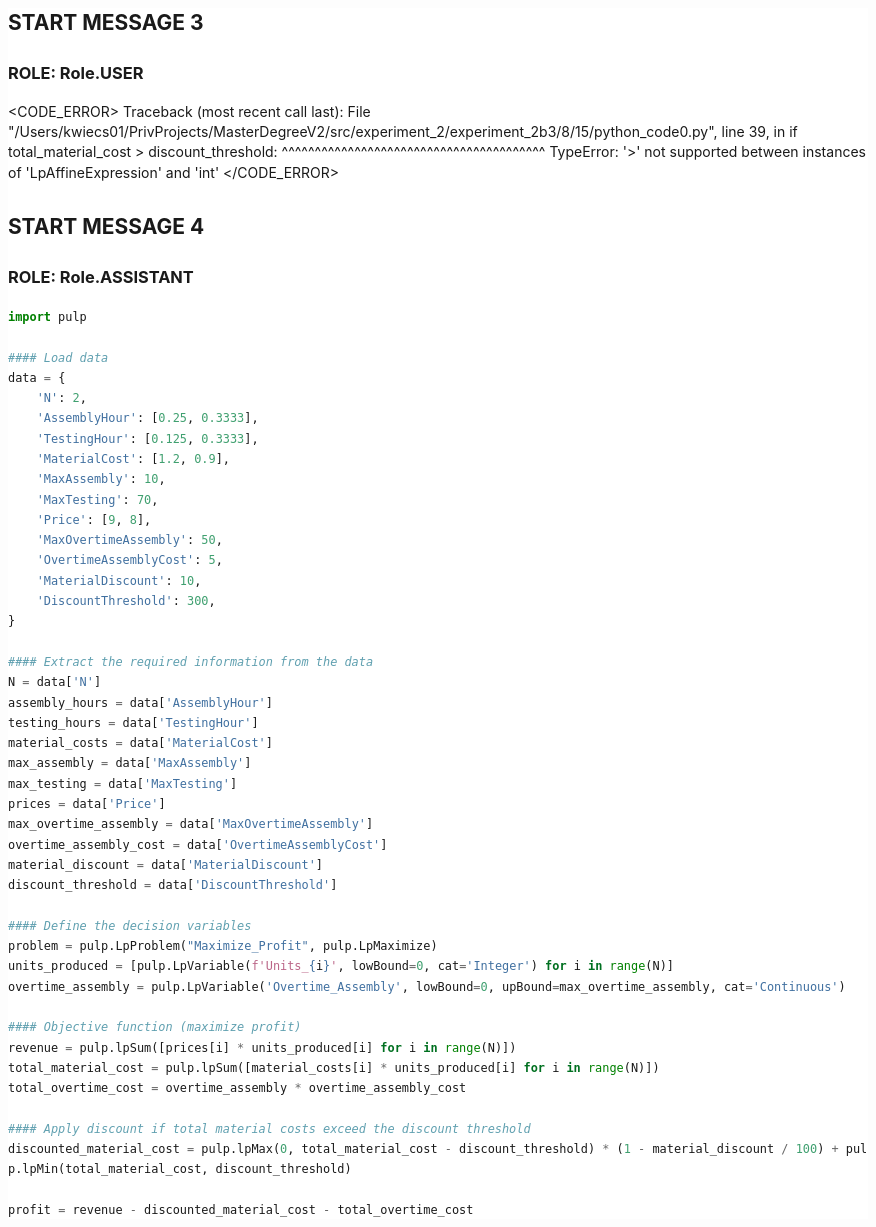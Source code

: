 ## START MESSAGE 3 
### ROLE: Role.USER
<CODE_ERROR>
Traceback (most recent call last):
  File "/Users/kwiecs01/PrivProjects/MasterDegreeV2/src/experiment_2/experiment_2b3/8/15/python_code0.py", line 39, in <module>
    if total_material_cost > discount_threshold:
       ^^^^^^^^^^^^^^^^^^^^^^^^^^^^^^^^^^^^^^^^
TypeError: '>' not supported between instances of 'LpAffineExpression' and 'int'
</CODE_ERROR>


## START MESSAGE 4 
### ROLE: Role.ASSISTANT
```python
import pulp

#### Load data
data = {
    'N': 2,
    'AssemblyHour': [0.25, 0.3333],
    'TestingHour': [0.125, 0.3333],
    'MaterialCost': [1.2, 0.9],
    'MaxAssembly': 10,
    'MaxTesting': 70,
    'Price': [9, 8],
    'MaxOvertimeAssembly': 50,
    'OvertimeAssemblyCost': 5,
    'MaterialDiscount': 10,
    'DiscountThreshold': 300,
}

#### Extract the required information from the data
N = data['N']
assembly_hours = data['AssemblyHour']
testing_hours = data['TestingHour']
material_costs = data['MaterialCost']
max_assembly = data['MaxAssembly']
max_testing = data['MaxTesting']
prices = data['Price']
max_overtime_assembly = data['MaxOvertimeAssembly']
overtime_assembly_cost = data['OvertimeAssemblyCost']
material_discount = data['MaterialDiscount']
discount_threshold = data['DiscountThreshold']

#### Define the decision variables
problem = pulp.LpProblem("Maximize_Profit", pulp.LpMaximize)
units_produced = [pulp.LpVariable(f'Units_{i}', lowBound=0, cat='Integer') for i in range(N)]
overtime_assembly = pulp.LpVariable('Overtime_Assembly', lowBound=0, upBound=max_overtime_assembly, cat='Continuous')

#### Objective function (maximize profit)
revenue = pulp.lpSum([prices[i] * units_produced[i] for i in range(N)])
total_material_cost = pulp.lpSum([material_costs[i] * units_produced[i] for i in range(N)])
total_overtime_cost = overtime_assembly * overtime_assembly_cost

#### Apply discount if total material costs exceed the discount threshold
discounted_material_cost = pulp.lpMax(0, total_material_cost - discount_threshold) * (1 - material_discount / 100) + pulp.lpMin(total_material_cost, discount_threshold)

profit = revenue - discounted_material_cost - total_overtime_cost
```